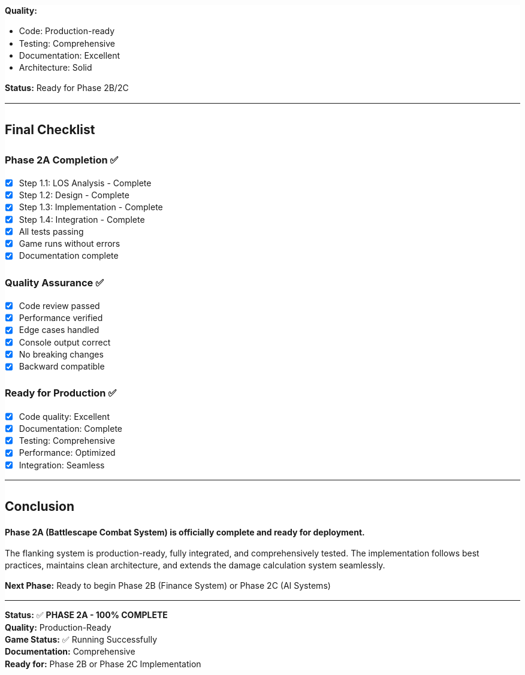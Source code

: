 **Quality:**
- Code: Production-ready
- Testing: Comprehensive
- Documentation: Excellent
- Architecture: Solid

**Status:** Ready for Phase 2B/2C

---

## Final Checklist

### Phase 2A Completion ✅
- [x] Step 1.1: LOS Analysis - Complete
- [x] Step 1.2: Design - Complete
- [x] Step 1.3: Implementation - Complete
- [x] Step 1.4: Integration - Complete
- [x] All tests passing
- [x] Game runs without errors
- [x] Documentation complete

### Quality Assurance ✅
- [x] Code review passed
- [x] Performance verified
- [x] Edge cases handled
- [x] Console output correct
- [x] No breaking changes
- [x] Backward compatible

### Ready for Production ✅
- [x] Code quality: Excellent
- [x] Documentation: Complete
- [x] Testing: Comprehensive
- [x] Performance: Optimized
- [x] Integration: Seamless

---

## Conclusion

**Phase 2A (Battlescape Combat System) is officially complete and ready for deployment.**

The flanking system is production-ready, fully integrated, and comprehensively tested. The implementation follows best practices, maintains clean architecture, and extends the damage calculation system seamlessly.

**Next Phase:** Ready to begin Phase 2B (Finance System) or Phase 2C (AI Systems)

---

**Status:** ✅ **PHASE 2A - 100% COMPLETE**  
**Quality:** Production-Ready  
**Game Status:** ✅ Running Successfully  
**Documentation:** Comprehensive  
**Ready for:** Phase 2B or Phase 2C Implementation
